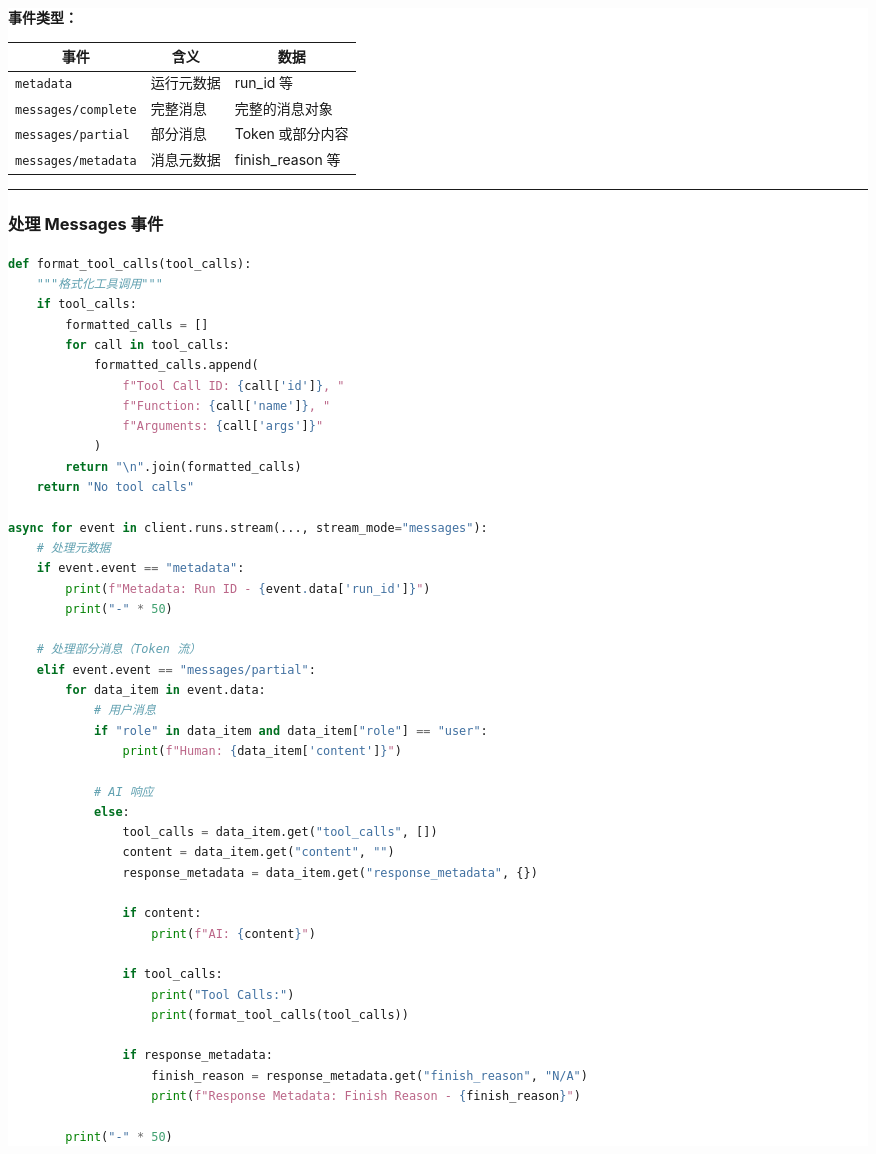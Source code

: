 **事件类型：**

| 事件 | 含义 | 数据 |
|------|------|------|
| `metadata` | 运行元数据 | run_id 等 |
| `messages/complete` | 完整消息 | 完整的消息对象 |
| `messages/partial` | 部分消息 | Token 或部分内容 |
| `messages/metadata` | 消息元数据 | finish_reason 等 |

---

### 处理 Messages 事件

```python
def format_tool_calls(tool_calls):
    """格式化工具调用"""
    if tool_calls:
        formatted_calls = []
        for call in tool_calls:
            formatted_calls.append(
                f"Tool Call ID: {call['id']}, "
                f"Function: {call['name']}, "
                f"Arguments: {call['args']}"
            )
        return "\n".join(formatted_calls)
    return "No tool calls"

async for event in client.runs.stream(..., stream_mode="messages"):
    # 处理元数据
    if event.event == "metadata":
        print(f"Metadata: Run ID - {event.data['run_id']}")
        print("-" * 50)

    # 处理部分消息（Token 流）
    elif event.event == "messages/partial":
        for data_item in event.data:
            # 用户消息
            if "role" in data_item and data_item["role"] == "user":
                print(f"Human: {data_item['content']}")

            # AI 响应
            else:
                tool_calls = data_item.get("tool_calls", [])
                content = data_item.get("content", "")
                response_metadata = data_item.get("response_metadata", {})

                if content:
                    print(f"AI: {content}")

                if tool_calls:
                    print("Tool Calls:")
                    print(format_tool_calls(tool_calls))

                if response_metadata:
                    finish_reason = response_metadata.get("finish_reason", "N/A")
                    print(f"Response Metadata: Finish Reason - {finish_reason}")

        print("-" * 50)
```

